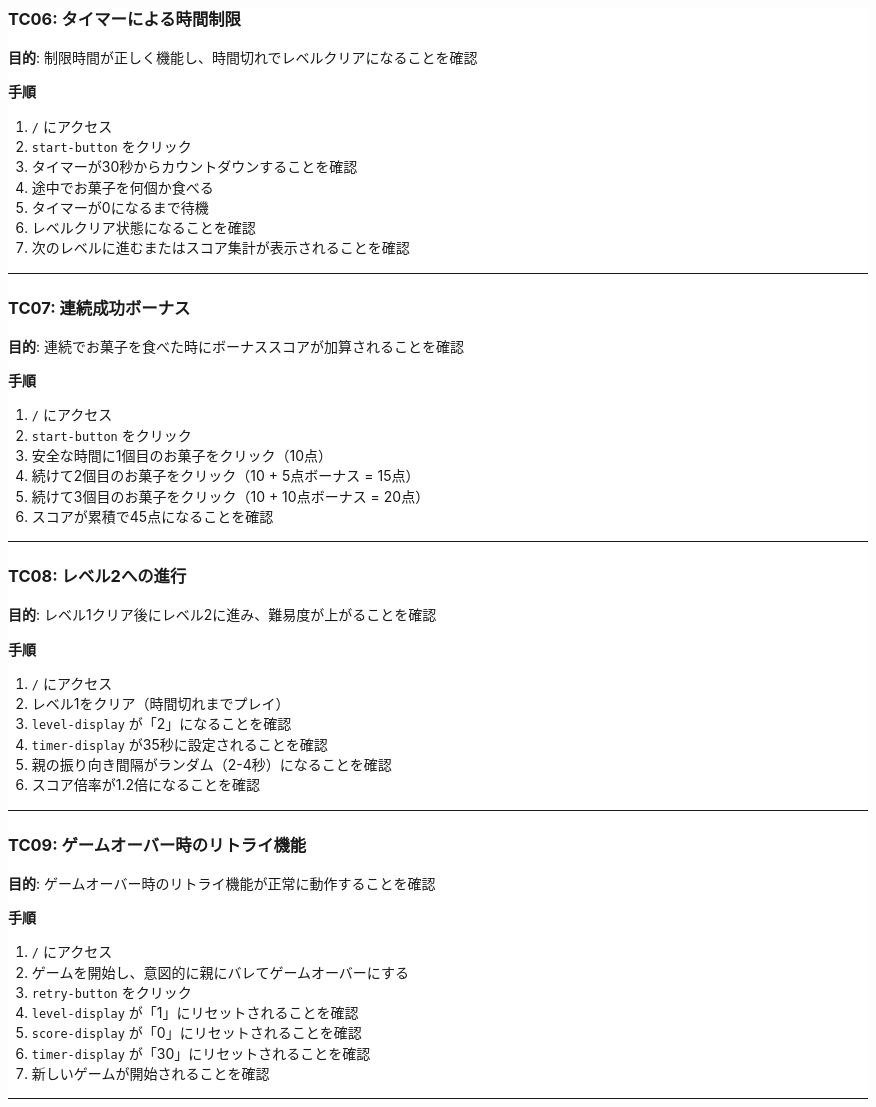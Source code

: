
### TC06: タイマーによる時間制限

**目的**: 制限時間が正しく機能し、時間切れでレベルクリアになることを確認

**手順**
1. `/` にアクセス
2. `start-button` をクリック
3. タイマーが30秒からカウントダウンすることを確認
4. 途中でお菓子を何個か食べる
5. タイマーが0になるまで待機
6. レベルクリア状態になることを確認
7. 次のレベルに進むまたはスコア集計が表示されることを確認

---

### TC07: 連続成功ボーナス

**目的**: 連続でお菓子を食べた時にボーナススコアが加算されることを確認

**手順**
1. `/` にアクセス
2. `start-button` をクリック
3. 安全な時間に1個目のお菓子をクリック（10点）
4. 続けて2個目のお菓子をクリック（10 + 5点ボーナス = 15点）
5. 続けて3個目のお菓子をクリック（10 + 10点ボーナス = 20点）
6. スコアが累積で45点になることを確認

---

### TC08: レベル2への進行

**目的**: レベル1クリア後にレベル2に進み、難易度が上がることを確認

**手順**
1. `/` にアクセス
2. レベル1をクリア（時間切れまでプレイ）
3. `level-display` が「2」になることを確認
4. `timer-display` が35秒に設定されることを確認
5. 親の振り向き間隔がランダム（2-4秒）になることを確認
6. スコア倍率が1.2倍になることを確認

---

### TC09: ゲームオーバー時のリトライ機能

**目的**: ゲームオーバー時のリトライ機能が正常に動作することを確認

**手順**
1. `/` にアクセス
2. ゲームを開始し、意図的に親にバレてゲームオーバーにする
3. `retry-button` をクリック
4. `level-display` が「1」にリセットされることを確認
5. `score-display` が「0」にリセットされることを確認
6. `timer-display` が「30」にリセットされることを確認
7. 新しいゲームが開始されることを確認

---